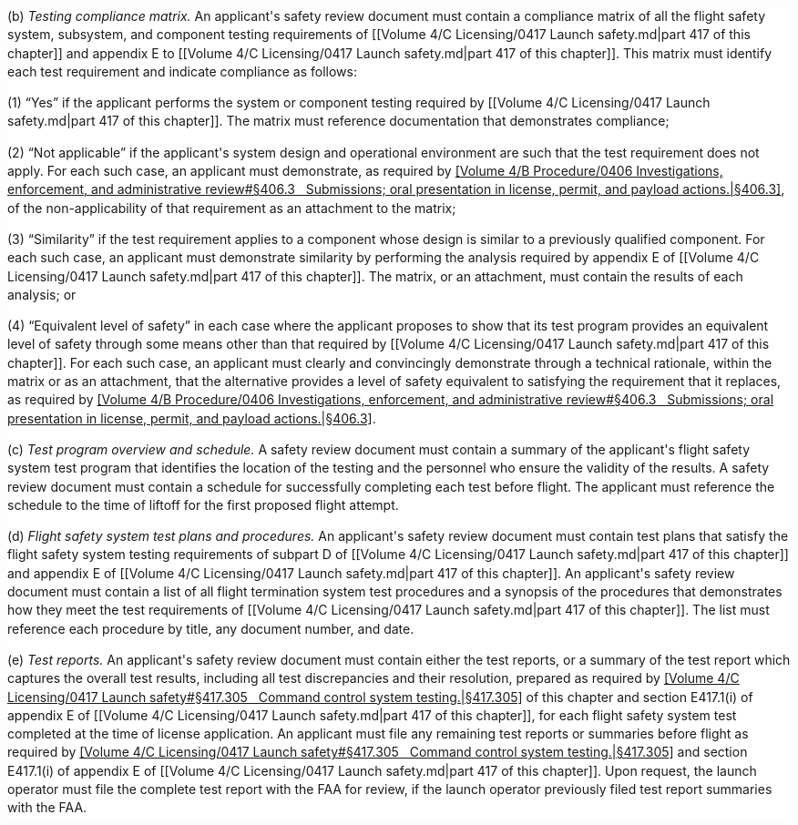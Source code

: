 \(b\) *Testing compliance matrix.* An applicant's safety review document must contain a compliance matrix of all the flight safety system, subsystem, and component testing requirements of [[Volume 4/C Licensing/0417 Launch safety.md|part 417 of this chapter]] and appendix E to [[Volume 4/C Licensing/0417 Launch safety.md|part 417 of this chapter]]. This matrix must identify each test requirement and indicate compliance as follows:

\(1\) “Yes” if the applicant performs the system or component testing required by [[Volume 4/C Licensing/0417 Launch safety.md|part 417 of this chapter]]. The matrix must reference documentation that demonstrates compliance;

\(2\) “Not applicable” if the applicant's system design and operational environment are such that the test requirement does not apply. For each such case, an applicant must demonstrate, as required by [[Volume 4/B Procedure/0406 Investigations, enforcement, and administrative review#§406.3   Submissions; oral presentation in license, permit, and payload actions.|§406.3]](b), of the non-applicability of that requirement as an attachment to the matrix;

\(3\) “Similarity” if the test requirement applies to a component whose design is similar to a previously qualified component. For each such case, an applicant must demonstrate similarity by performing the analysis required by appendix E of [[Volume 4/C Licensing/0417 Launch safety.md|part 417 of this chapter]]. The matrix, or an attachment, must contain the results of each analysis; or

\(4\) “Equivalent level of safety” in each case where the applicant proposes to show that its test program provides an equivalent level of safety through some means other than that required by [[Volume 4/C Licensing/0417 Launch safety.md|part 417 of this chapter]]. For each such case, an applicant must clearly and convincingly demonstrate through a technical rationale, within the matrix or as an attachment, that the alternative provides a level of safety equivalent to satisfying the requirement that it replaces, as required by [[Volume 4/B Procedure/0406 Investigations, enforcement, and administrative review#§406.3   Submissions; oral presentation in license, permit, and payload actions.|§406.3]](c).

\(c\) *Test program overview and schedule.* A safety review document must contain a summary of the applicant's flight safety system test program that identifies the location of the testing and the personnel who ensure the validity of the results. A safety review document must contain a schedule for successfully completing each test before flight. The applicant must reference the schedule to the time of liftoff for the first proposed flight attempt.

\(d\) *Flight safety system test plans and procedures.* An applicant's safety review document must contain test plans that satisfy the flight safety system testing requirements of subpart D of [[Volume 4/C Licensing/0417 Launch safety.md|part 417 of this chapter]] and appendix E of [[Volume 4/C Licensing/0417 Launch safety.md|part 417 of this chapter]]. An applicant's safety review document must contain a list of all flight termination system test procedures and a synopsis of the procedures that demonstrates how they meet the test requirements of [[Volume 4/C Licensing/0417 Launch safety.md|part 417 of this chapter]]. The list must reference each procedure by title, any document number, and date.

\(e\) *Test reports.* An applicant's safety review document must contain either the test reports, or a summary of the test report which captures the overall test results, including all test discrepancies and their resolution, prepared as required by [[Volume 4/C Licensing/0417 Launch safety#§417.305   Command control system testing.|§417.305]](d) of this chapter and section E417.1(i) of appendix E of [[Volume 4/C Licensing/0417 Launch safety.md|part 417 of this chapter]], for each flight safety system test completed at the time of license application. An applicant must file any remaining test reports or summaries before flight as required by [[Volume 4/C Licensing/0417 Launch safety#§417.305   Command control system testing.|§417.305]](d) and section E417.1(i) of appendix E of [[Volume 4/C Licensing/0417 Launch safety.md|part 417 of this chapter]]. Upon request, the launch operator must file the complete test report with the FAA for review, if the launch operator previously filed test report summaries with the FAA.
